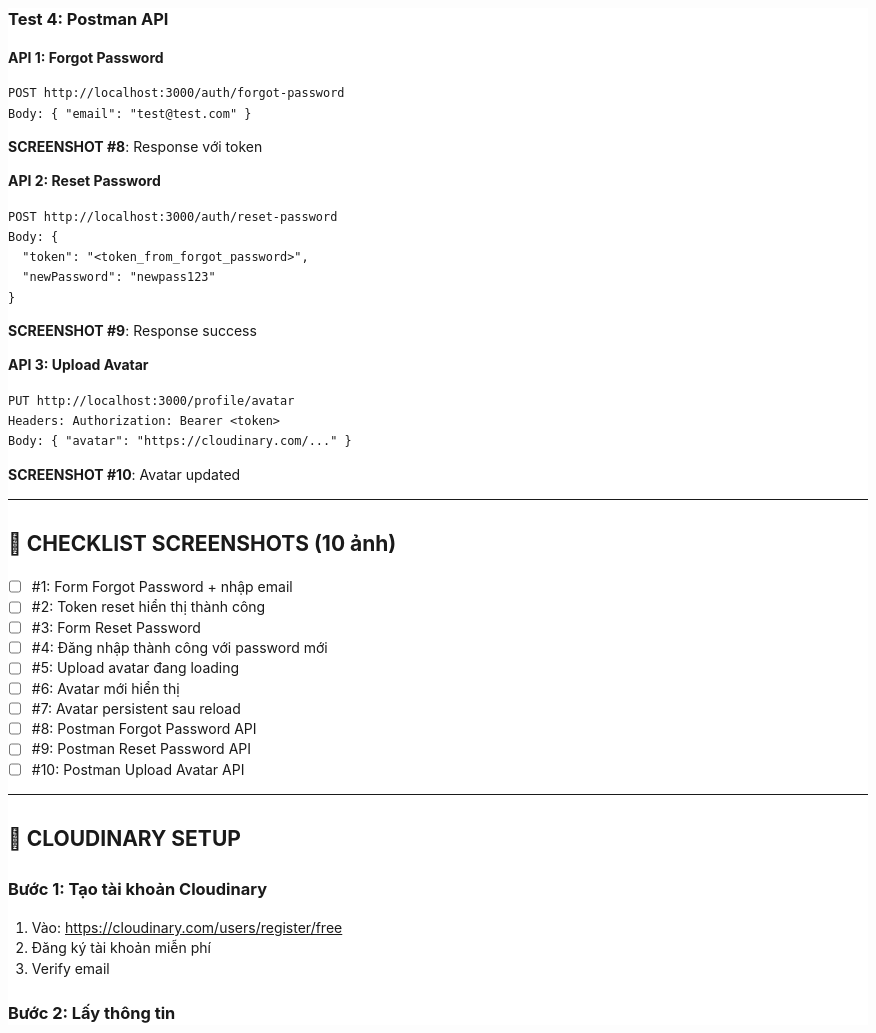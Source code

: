 ### **Test 4: Postman API**

**API 1: Forgot Password**
```
POST http://localhost:3000/auth/forgot-password
Body: { "email": "test@test.com" }
```
**SCREENSHOT #8**: Response với token

**API 2: Reset Password**
```
POST http://localhost:3000/auth/reset-password
Body: { 
  "token": "<token_from_forgot_password>",
  "newPassword": "newpass123"
}
```
**SCREENSHOT #9**: Response success

**API 3: Upload Avatar**
```
PUT http://localhost:3000/profile/avatar
Headers: Authorization: Bearer <token>
Body: { "avatar": "https://cloudinary.com/..." }
```
**SCREENSHOT #10**: Avatar updated

---

## 📸 CHECKLIST SCREENSHOTS (10 ảnh)

- [ ] #1: Form Forgot Password + nhập email
- [ ] #2: Token reset hiển thị thành công
- [ ] #3: Form Reset Password
- [ ] #4: Đăng nhập thành công với password mới
- [ ] #5: Upload avatar đang loading
- [ ] #6: Avatar mới hiển thị
- [ ] #7: Avatar persistent sau reload
- [ ] #8: Postman Forgot Password API
- [ ] #9: Postman Reset Password API
- [ ] #10: Postman Upload Avatar API

---

## 🔧 CLOUDINARY SETUP

### **Bước 1: Tạo tài khoản Cloudinary**

1. Vào: https://cloudinary.com/users/register/free
2. Đăng ký tài khoản miễn phí
3. Verify email

### **Bước 2: Lấy thông tin**
